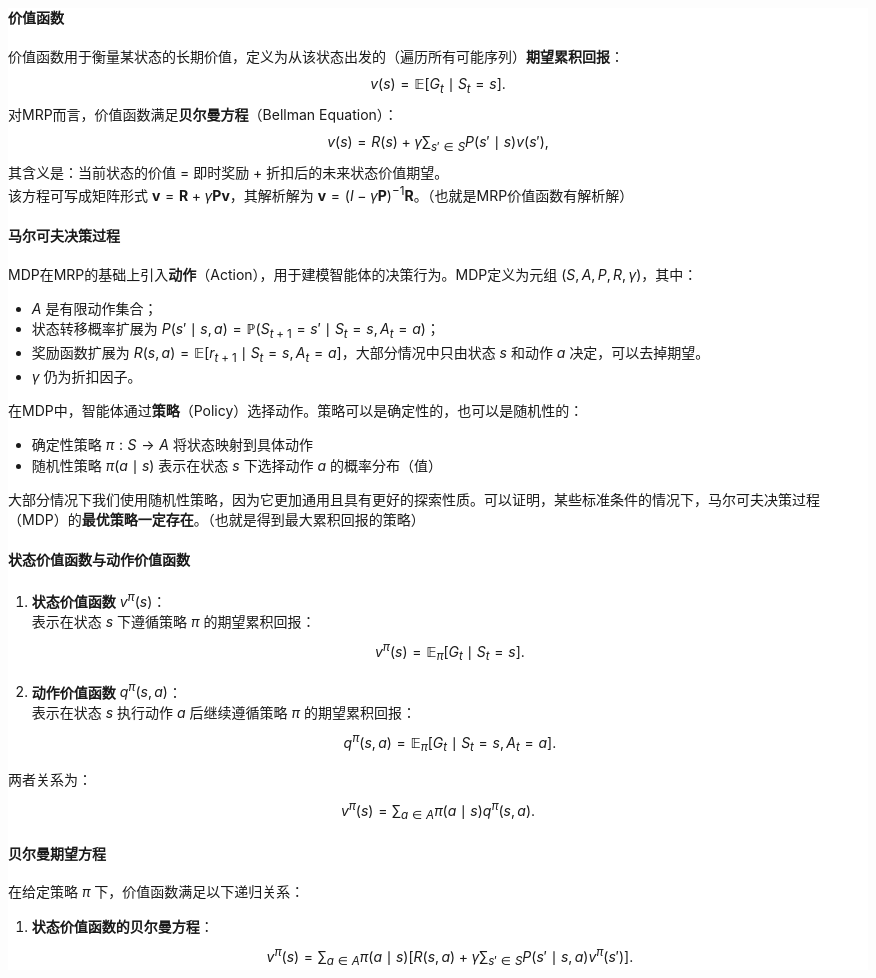 #### 价值函数
价值函数用于衡量某状态的长期价值，定义为从该状态出发的（遍历所有可能序列）**期望累积回报**：  
$$
v(s) = \mathbb{E}[G_t \mid S_t = s].
$$
对MRP而言，价值函数满足**贝尔曼方程**（Bellman Equation）：  
$$
v(s) = R(s) + \gamma \sum_{s' \in S} P(s' \mid s) v(s'),
$$
其含义是：当前状态的价值 = 即时奖励 + 折扣后的未来状态价值期望。  
该方程可写成矩阵形式 $\mathbf{v} = \mathbf{R} + \gamma \mathbf{P} \mathbf{v}$，其解析解为 $\mathbf{v} = (I - \gamma \mathbf{P})^{-1} \mathbf{R}$。（也就是MRP价值函数有解析解）

#### 马尔可夫决策过程
MDP在MRP的基础上引入**动作**（Action），用于建模智能体的决策行为。MDP定义为元组 $(S, A, P, R, \gamma)$，其中：  
- $A$ 是有限动作集合；  
- 状态转移概率扩展为 $P(s' \mid s, a) = \mathbb{P}(S_{t+1}=s' \mid S_t=s, A_t=a)$；  
- 奖励函数扩展为 $R(s, a) = \mathbb{E}[r_{t+1} \mid S_t=s, A_t=a]$，大部分情况中只由状态 $s$ 和动作 $a$ 决定，可以去掉期望。
- $\gamma$ 仍为折扣因子。

在MDP中，智能体通过**策略**（Policy）选择动作。策略可以是确定性的，也可以是随机性的：
- 确定性策略 $\pi: S \to A$ 将状态映射到具体动作
- 随机性策略 $\pi(a \mid s)$ 表示在状态 $s$ 下选择动作 $a$ 的概率分布（值）

大部分情况下我们使用随机性策略，因为它更加通用且具有更好的探索性质。可以证明，某些标准条件的情况下，马尔可夫决策过程（MDP）的**最优策略一定存在**。（也就是得到最大累积回报的策略）

#### 状态价值函数与动作价值函数
1. **状态价值函数** $v^\pi(s)$：  
   表示在状态 $s$ 下遵循策略 $\pi$ 的期望累积回报：  
   $$
   v^\pi(s) = \mathbb{E}_\pi[G_t \mid S_t = s].
   $$

2. **动作价值函数** $q^\pi(s, a)$：  
   表示在状态 $s$ 执行动作 $a$ 后继续遵循策略 $\pi$ 的期望累积回报：  
   $$
   q^\pi(s, a) = \mathbb{E}_\pi[G_t \mid S_t = s, A_t = a].
   $$

两者关系为：  
$$
v^\pi(s) = \sum_{a \in A} \pi(a \mid s) q^\pi(s, a).
$$



#### 贝尔曼期望方程
在给定策略 $\pi$ 下，价值函数满足以下递归关系：  
1. **状态价值函数的贝尔曼方程**：  
$$
v^\pi(s) = \sum_{a \in A} \pi(a \mid s) \left[ R(s, a) + \gamma \sum_{s' \in S} P(s' \mid s, a) v^\pi(s') \right].
$$
